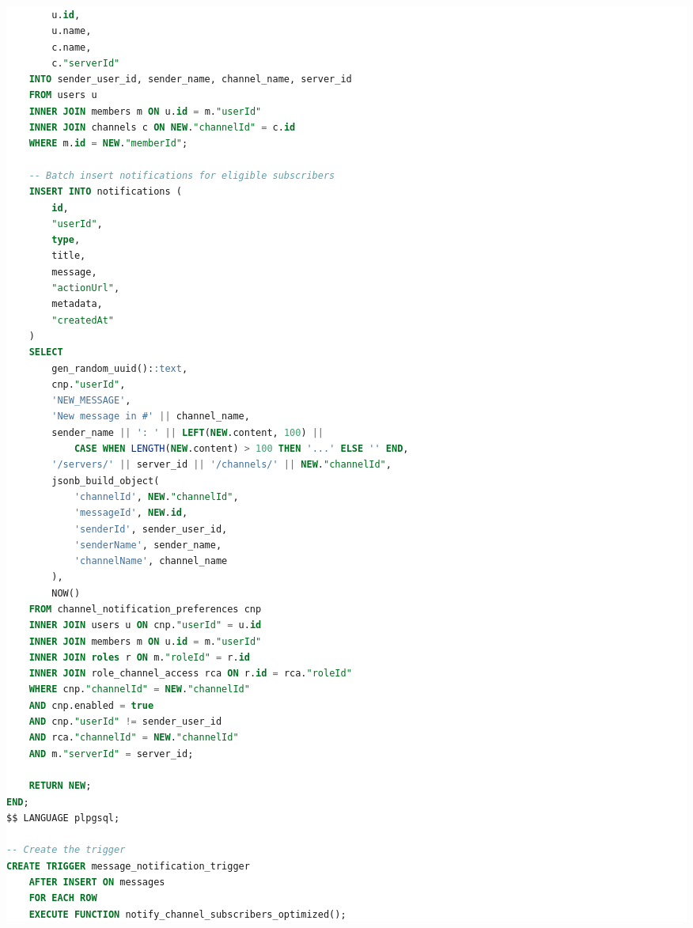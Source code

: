 ```sql
        u.id,
        u.name,
        c.name,
        c."serverId"
    INTO sender_user_id, sender_name, channel_name, server_id
    FROM users u
    INNER JOIN members m ON u.id = m."userId"
    INNER JOIN channels c ON NEW."channelId" = c.id
    WHERE m.id = NEW."memberId";

    -- Batch insert notifications for eligible subscribers
    INSERT INTO notifications (
        id,
        "userId",
        type,
        title,
        message,
        "actionUrl",
        metadata,
        "createdAt"
    )
    SELECT 
        gen_random_uuid()::text,
        cnp."userId",
        'NEW_MESSAGE',
        'New message in #' || channel_name,
        sender_name || ': ' || LEFT(NEW.content, 100) || 
            CASE WHEN LENGTH(NEW.content) > 100 THEN '...' ELSE '' END,
        '/servers/' || server_id || '/channels/' || NEW."channelId",
        jsonb_build_object(
            'channelId', NEW."channelId",
            'messageId', NEW.id,
            'senderId', sender_user_id,
            'senderName', sender_name,
            'channelName', channel_name
        ),
        NOW()
    FROM channel_notification_preferences cnp
    INNER JOIN users u ON cnp."userId" = u.id
    INNER JOIN members m ON u.id = m."userId" 
    INNER JOIN roles r ON m."roleId" = r.id
    INNER JOIN role_channel_access rca ON r.id = rca."roleId"
    WHERE cnp."channelId" = NEW."channelId"
    AND cnp.enabled = true
    AND cnp."userId" != sender_user_id
    AND rca."channelId" = NEW."channelId"
    AND m."serverId" = server_id;

    RETURN NEW;
END;
$$ LANGUAGE plpgsql;

-- Create the trigger
CREATE TRIGGER message_notification_trigger
    AFTER INSERT ON messages
    FOR EACH ROW
    EXECUTE FUNCTION notify_channel_subscribers_optimized();
```
